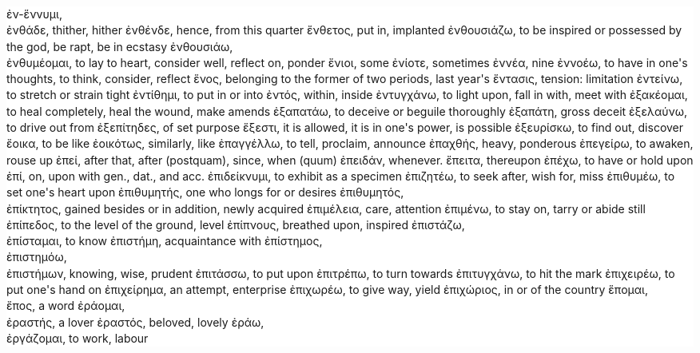 ἐν-ἕννυμι,   
ἐνθάδε, thither, hither
ἐνθένδε, hence, from this quarter
ἔνθετος, put in, implanted
ἐνθουσιάζω, to be inspired or possessed by the god, be rapt, be in ecstasy
ἐνθουσιάω,   
ἐνθυμέομαι, to lay to heart, consider well, reflect on, ponder
ἔνιοι, some
ἐνίοτε, sometimes
ἐννέα, nine
ἐννοέω, to have in one's thoughts, to think, consider, reflect
ἕνος, belonging to the former of two periods, last year's
ἔντασις, tension: limitation
ἐντείνω, to stretch or strain tight
ἐντίθημι, to put in or into
ἐντός, within, inside
ἐντυγχάνω, to light upon, fall in with, meet with
ἐξακέομαι, to heal completely, heal the wound, make amends
ἐξαπατάω, to deceive or beguile thoroughly
ἐξαπάτη, gross deceit
ἐξελαύνω, to drive out from
ἐξεπίτηδες, of set purpose
ἔξεστι, it is allowed, it is in one's power, is possible
ἐξευρίσκω, to find out, discover
ἔοικα, to be like
ἐοικότως, similarly, like
ἐπαγγέλλω, to tell, proclaim, announce
ἐπαχθής, heavy, ponderous
ἐπεγείρω, to awaken, rouse up
ἐπεί, after that, after (postquam), since, when (quum)
ἐπειδάν, whenever.
ἔπειτα, thereupon
ἐπέχω, to have or hold upon
ἐπί, on, upon with gen., dat., and acc.
ἐπιδείκνυμι, to exhibit as a specimen
ἐπιζητέω, to seek after, wish for, miss
ἐπιθυμέω, to set one's heart upon
ἐπιθυμητής, one who longs for or desires
ἐπιθυμητός,   
ἐπίκτητος, gained besides or in addition, newly acquired
ἐπιμέλεια, care, attention
ἐπιμένω, to stay on, tarry or abide still
ἐπίπεδος, to the level of the ground, level
ἐπίπνους, breathed upon, inspired
ἐπιστάζω,   
ἐπίσταμαι, to know
ἐπιστήμη, acquaintance with
ἐπίστημος,   
ἐπιστημόω,   
ἐπιστήμων, knowing, wise, prudent
ἐπιτάσσω, to put upon
ἐπιτρέπω, to turn towards
ἐπιτυγχάνω, to hit the mark
ἐπιχειρέω, to put one's hand on
ἐπιχείρημα, an attempt, enterprise
ἐπιχωρέω, to give way, yield
ἐπιχώριος, in or of the country
ἕπομαι,   
ἔπος, a word
ἐράομαι,   
ἐραστής, a lover
ἐραστός, beloved, lovely
ἐράω,   
ἐργάζομαι, to work, labour